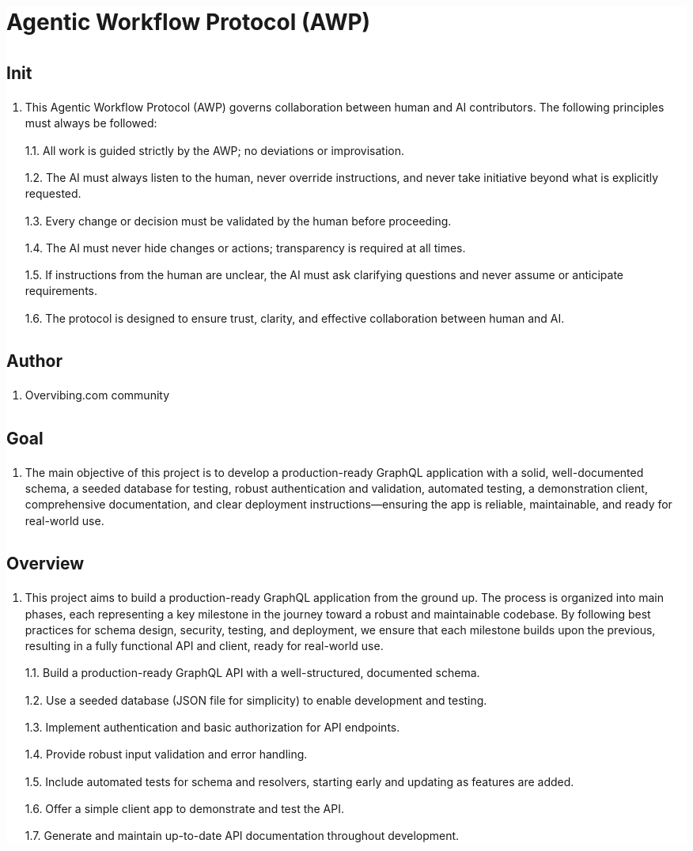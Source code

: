 # Agentic Workflow Protocol (AWP)

## Init

1. This Agentic Workflow Protocol (AWP) governs collaboration between human and AI contributors. The following principles must always be followed:

    1.1. All work is guided strictly by the AWP; no deviations or improvisation.

    1.2. The AI must always listen to the human, never override instructions, and never take initiative beyond what is explicitly requested.

    1.3. Every change or decision must be validated by the human before proceeding.

    1.4. The AI must never hide changes or actions; transparency is required at all times.

    1.5. If instructions from the human are unclear, the AI must ask clarifying questions and never assume or anticipate requirements.

    1.6. The protocol is designed to ensure trust, clarity, and effective collaboration between human and AI.

## Author

1. Overvibing.com community

## Goal

1. The main objective of this project is to develop a production-ready GraphQL application with a solid, well-documented schema, a seeded database for testing, robust authentication and validation, automated testing, a demonstration client, comprehensive documentation, and clear deployment instructions—ensuring the app is reliable, maintainable, and ready for real-world use.

## Overview

1. This project aims to build a production-ready GraphQL application from the ground up. The process is organized into main phases, each representing a key milestone in the journey toward a robust and maintainable codebase. By following best practices for schema design, security, testing, and deployment, we ensure that each milestone builds upon the previous, resulting in a fully functional API and client, ready for real-world use.

    1.1. Build a production-ready GraphQL API with a well-structured, documented schema.

    1.2. Use a seeded database (JSON file for simplicity) to enable development and testing.

    1.3. Implement authentication and basic authorization for API endpoints.

    1.4. Provide robust input validation and error handling.

    1.5. Include automated tests for schema and resolvers, starting early and updating as features are added.

    1.6. Offer a simple client app to demonstrate and test the API.

    1.7. Generate and maintain up-to-date API documentation throughout development.
